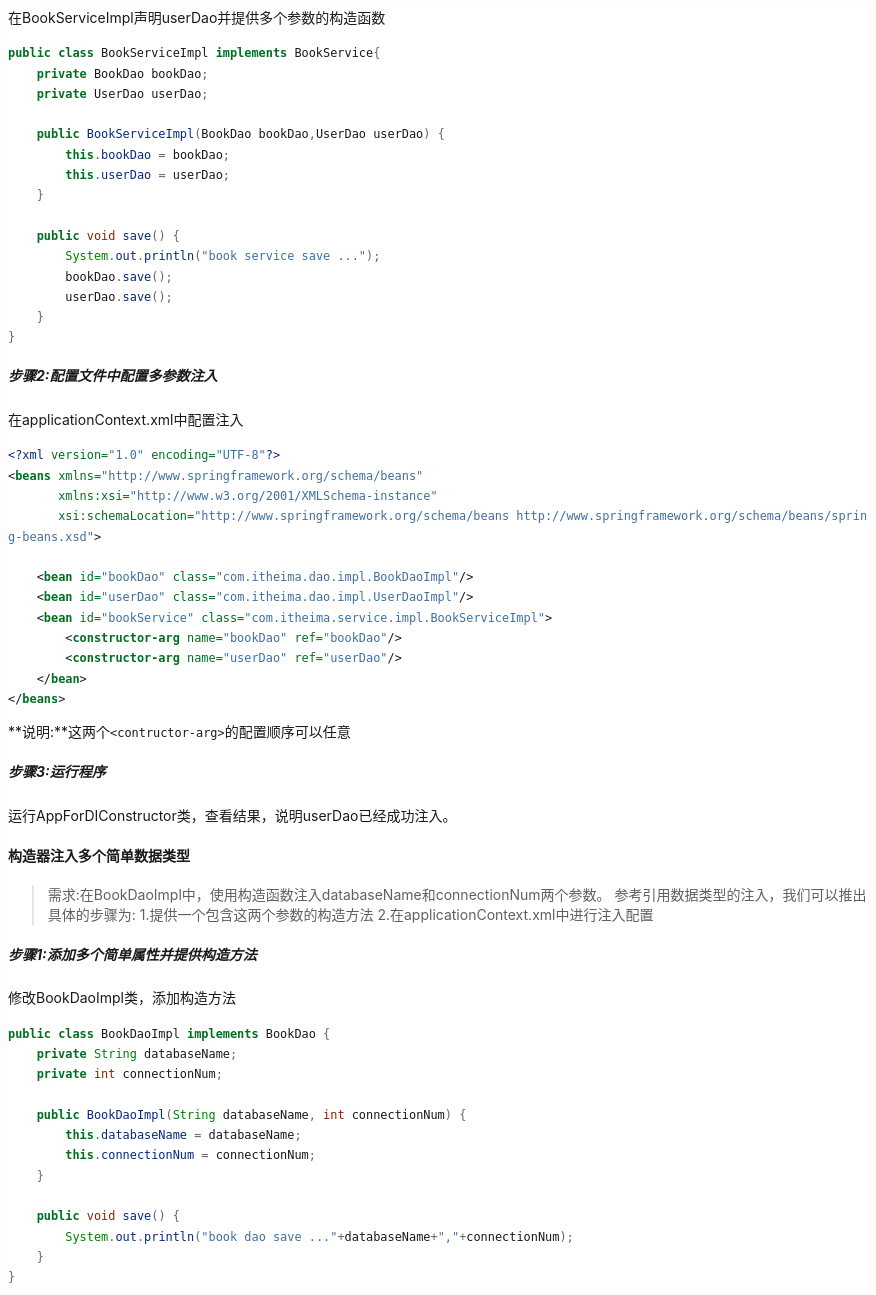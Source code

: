 在BookServiceImpl声明userDao并提供多个参数的构造函数
```java
public class BookServiceImpl implements BookService{
    private BookDao bookDao;
    private UserDao userDao;

    public BookServiceImpl(BookDao bookDao,UserDao userDao) {
        this.bookDao = bookDao;
        this.userDao = userDao;
    }

    public void save() {
        System.out.println("book service save ...");
        bookDao.save();
        userDao.save();
    }
}
```
##### 步骤2:配置文件中配置多参数注入

在applicationContext.xml中配置注入
```xml
<?xml version="1.0" encoding="UTF-8"?>
<beans xmlns="http://www.springframework.org/schema/beans"
       xmlns:xsi="http://www.w3.org/2001/XMLSchema-instance"
       xsi:schemaLocation="http://www.springframework.org/schema/beans http://www.springframework.org/schema/beans/spring-beans.xsd">

    <bean id="bookDao" class="com.itheima.dao.impl.BookDaoImpl"/>
    <bean id="userDao" class="com.itheima.dao.impl.UserDaoImpl"/>
    <bean id="bookService" class="com.itheima.service.impl.BookServiceImpl">
        <constructor-arg name="bookDao" ref="bookDao"/>
        <constructor-arg name="userDao" ref="userDao"/>
    </bean>
</beans>
```
**说明:**这两个`<contructor-arg>`的配置顺序可以任意

##### 步骤3:运行程序

运行AppForDIConstructor类，查看结果，说明userDao已经成功注入。
#### 构造器注入多个简单数据类型

> 需求:在BookDaoImpl中，使用构造函数注入databaseName和connectionNum两个参数。
> 参考引用数据类型的注入，我们可以推出具体的步骤为:
> 1.提供一个包含这两个参数的构造方法
> 2.在applicationContext.xml中进行注入配置

##### 步骤1:添加多个简单属性并提供构造方法
修改BookDaoImpl类，添加构造方法
```java
public class BookDaoImpl implements BookDao {
    private String databaseName;
    private int connectionNum;

    public BookDaoImpl(String databaseName, int connectionNum) {
        this.databaseName = databaseName;
        this.connectionNum = connectionNum;
    }

    public void save() {
        System.out.println("book dao save ..."+databaseName+","+connectionNum);
    }
}
```